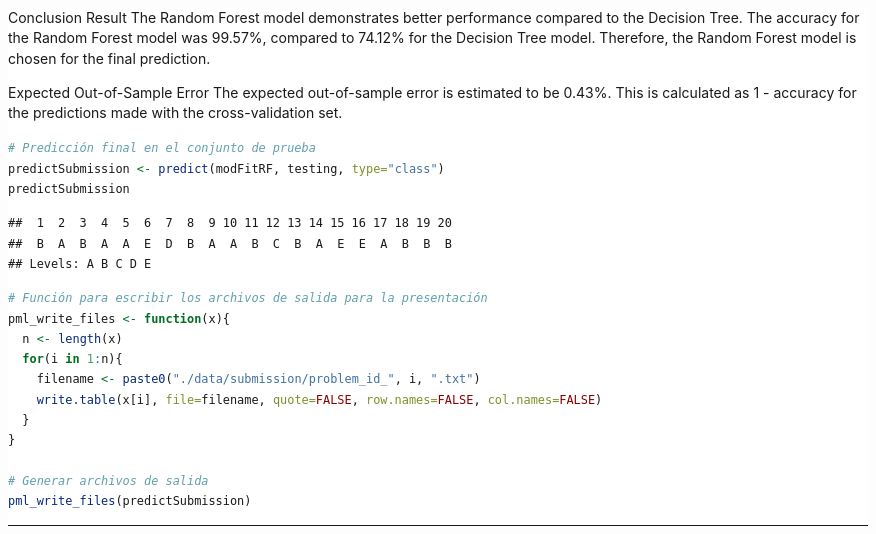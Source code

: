 
Conclusion
Result
The Random Forest model demonstrates better performance compared to the Decision Tree. The accuracy for the Random Forest model was 99.57%, compared to 74.12% for the Decision Tree model. Therefore, the Random Forest model is chosen for the final prediction.

Expected Out-of-Sample Error
The expected out-of-sample error is estimated to be 0.43%. This is calculated as 1 - accuracy for the predictions made with the cross-validation set.




``` r
# Predicción final en el conjunto de prueba
predictSubmission <- predict(modFitRF, testing, type="class")
predictSubmission
```

```
##  1  2  3  4  5  6  7  8  9 10 11 12 13 14 15 16 17 18 19 20 
##  B  A  B  A  A  E  D  B  A  A  B  C  B  A  E  E  A  B  B  B 
## Levels: A B C D E
```

``` r
# Función para escribir los archivos de salida para la presentación
pml_write_files <- function(x){
  n <- length(x)
  for(i in 1:n){
    filename <- paste0("./data/submission/problem_id_", i, ".txt")
    write.table(x[i], file=filename, quote=FALSE, row.names=FALSE, col.names=FALSE)
  }
}

# Generar archivos de salida
pml_write_files(predictSubmission)
```

-------------------------------------------------------







